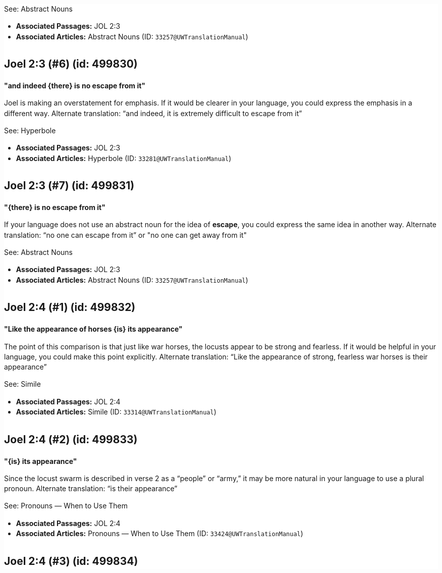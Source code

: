 See: Abstract Nouns

* **Associated Passages:** JOL 2:3
* **Associated Articles:** Abstract Nouns (ID: `33257@UWTranslationManual`)

## Joel 2:3 (#6) (id: 499830)

**"and indeed {there} is no escape from it"**

Joel is making an overstatement for emphasis. If it would be clearer in your language, you could express the emphasis in a different way. Alternate translation: “and indeed, it is extremely difficult to escape from it”

See: Hyperbole

* **Associated Passages:** JOL 2:3
* **Associated Articles:** Hyperbole (ID: `33281@UWTranslationManual`)

## Joel 2:3 (#7) (id: 499831)

**"{there} is no escape from it"**

If your language does not use an abstract noun for the idea of **escape**, you could express the same idea in another way. Alternate translation: “no one can escape from it” or "no one can get away from it"

See: Abstract Nouns

* **Associated Passages:** JOL 2:3
* **Associated Articles:** Abstract Nouns (ID: `33257@UWTranslationManual`)

## Joel 2:4 (#1) (id: 499832)

**"Like the appearance of horses {is} its appearance"**

The point of this comparison is that just like war horses, the locusts appear to be strong and fearless. If it would be helpful in your language, you could make this point explicitly. Alternate translation: “Like the appearance of strong, fearless war horses is their appearance”

See: Simile

* **Associated Passages:** JOL 2:4
* **Associated Articles:** Simile (ID: `33314@UWTranslationManual`)

## Joel 2:4 (#2) (id: 499833)

**"{is} its appearance"**

Since the locust swarm is described in verse 2 as a “people” or “army,” it may be more natural in your language to use a plural pronoun. Alternate translation: “is their appearance”

See: Pronouns — When to Use Them

* **Associated Passages:** JOL 2:4
* **Associated Articles:** Pronouns — When to Use Them (ID: `33424@UWTranslationManual`)

## Joel 2:4 (#3) (id: 499834)
